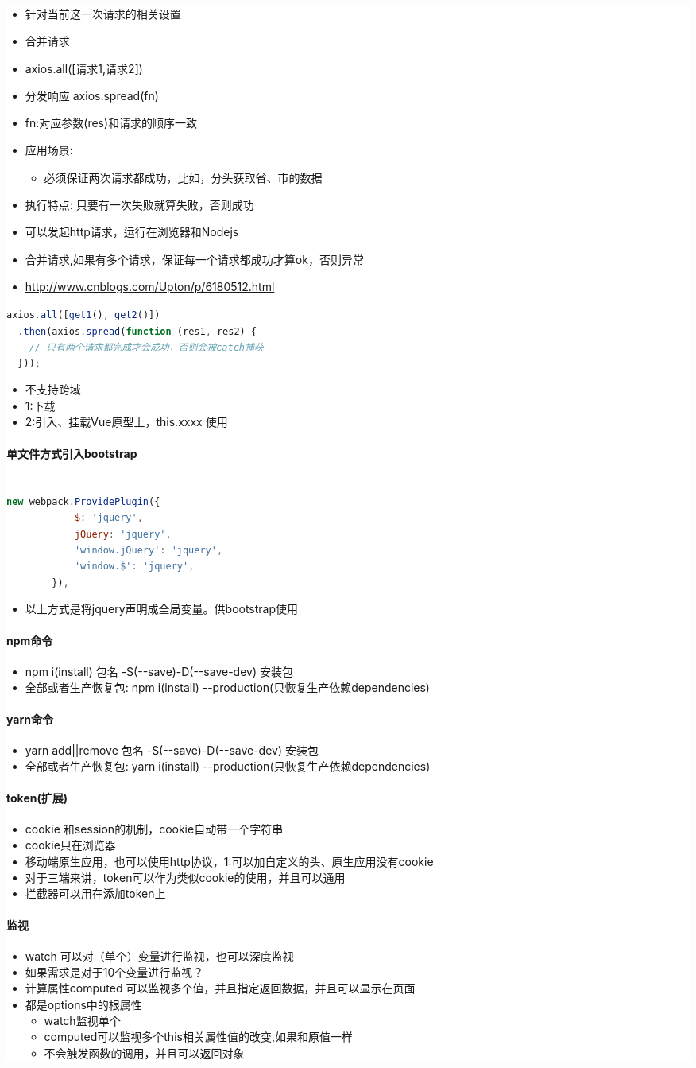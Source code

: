 * 针对当前这一次请求的相关设置

* 合并请求
* axios.all([请求1,请求2])
* 分发响应  axios.spread(fn)
* fn:对应参数(res)和请求的顺序一致
* 应用场景:
    - 必须保证两次请求都成功，比如，分头获取省、市的数据
* 执行特点: 只要有一次失败就算失败，否则成功

* 可以发起http请求，运行在浏览器和Nodejs
* 合并请求,如果有多个请求，保证每一个请求都成功才算ok，否则异常
* http://www.cnblogs.com/Upton/p/6180512.html

```javascript
axios.all([get1(), get2()])
  .then(axios.spread(function (res1, res2) {
    // 只有两个请求都完成才会成功，否则会被catch捕获
  }));
```
* 不支持跨域
* 1:下载
* 2:引入、挂载Vue原型上，this.xxxx 使用


#### 单文件方式引入bootstrap
```javascript

new webpack.ProvidePlugin({
            $: 'jquery',
            jQuery: 'jquery',
            'window.jQuery': 'jquery',
            'window.$': 'jquery',
        }),
```
* 以上方式是将jquery声明成全局变量。供bootstrap使用


#### npm命令
* npm i(install) 包名 -S(--save)-D(--save-dev) 安装包
* 全部或者生产恢复包: npm i(install) --production(只恢复生产依赖dependencies)

#### yarn命令
* yarn add||remove 包名 -S(--save)-D(--save-dev) 安装包
* 全部或者生产恢复包: yarn i(install) --production(只恢复生产依赖dependencies)


#### token(扩展)
* cookie 和session的机制，cookie自动带一个字符串
* cookie只在浏览器
* 移动端原生应用，也可以使用http协议，1:可以加自定义的头、原生应用没有cookie
* 对于三端来讲，token可以作为类似cookie的使用，并且可以通用
* 拦截器可以用在添加token上


#### 监视
* watch 可以对（单个）变量进行监视，也可以深度监视
* 如果需求是对于10个变量进行监视？
* 计算属性computed 可以监视多个值，并且指定返回数据，并且可以显示在页面
* 都是options中的根属性
    - watch监视单个
    - computed可以监视多个this相关属性值的改变,如果和原值一样
    - 不会触发函数的调用，并且可以返回对象
